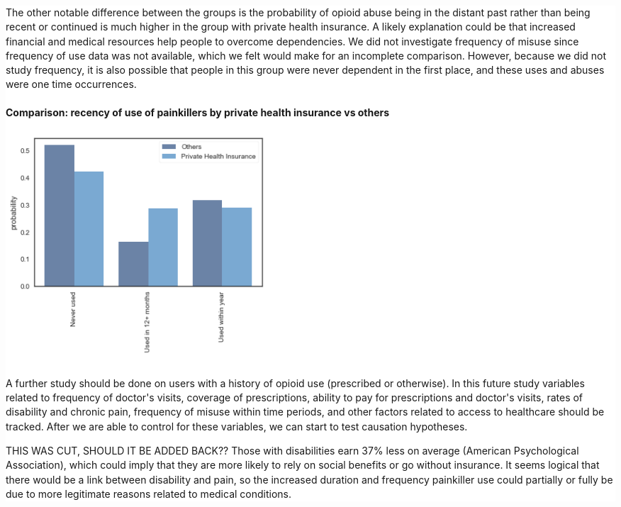 The other notable difference between the groups is the probability of opioid abuse being in the distant past rather than being recent or continued is much higher in the group with private health insurance. A likely explanation could be that increased financial and medical resources help people to overcome dependencies. We did not investigate frequency of misuse since frequency of use data was not available, which we felt would make for an incomplete comparison. However, because we did not study frequency, it is also possible that people in this group were never dependent in the first place, and these uses and abuses were one time occurrences.

#### Comparison: recency of use of painkillers by private health insurance vs others
<img src="img/chart.png" width="400">
<br>

A further study should be done on users with a history of opioid use (prescribed or otherwise). In this future study variables related to frequency of doctor's visits, coverage of prescriptions, ability to pay for prescriptions and doctor's visits, rates of disability and chronic pain, frequency of misuse within time periods, and other factors related to access to healthcare should be tracked. After we are able to control for these variables, we can start to test causation hypotheses.



THIS WAS CUT, SHOULD IT BE ADDED BACK??
Those with disabilities earn 37% less on average (American Psychological Association), which could imply that they are more likely to rely on social benefits or go without insurance. It seems logical that there would be a link between disability and pain, so the increased duration and frequency painkiller use could partially or fully be due to more legitimate reasons related to medical conditions.
